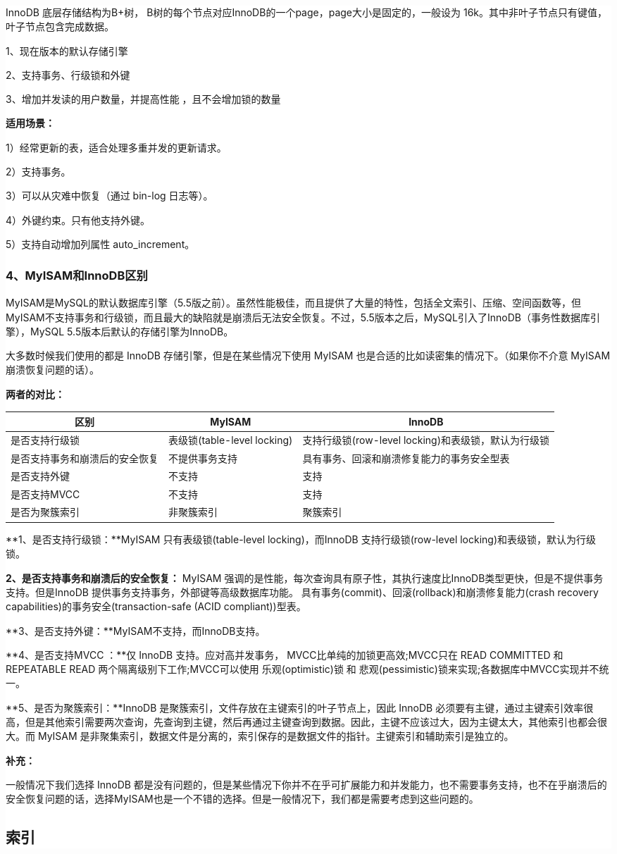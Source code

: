 InnoDB 底层存储结构为B+树， B树的每个节点对应InnoDB的一个page，page大小是固定的，一般设为 16k。其中非叶子节点只有键值，叶子节点包含完成数据。

1、现在版本的默认存储引擎

2、支持事务、行级锁和外键

3、增加并发读的用户数量，并提高性能 ，且不会增加锁的数量 

**适用场景：**

1）经常更新的表，适合处理多重并发的更新请求。

2）支持事务。

3）可以从灾难中恢复（通过 bin-log 日志等）。

4）外键约束。只有他支持外键。

5）支持自动增加列属性 auto_increment。

### 4、MyISAM和InnoDB区别

MyISAM是MySQL的默认数据库引擎（5.5版之前）。虽然性能极佳，而且提供了大量的特性，包括全文索引、压缩、空间函数等，但MyISAM不支持事务和行级锁，而且最大的缺陷就是崩溃后无法安全恢复。不过，5.5版本之后，MySQL引入了InnoDB（事务性数据库引擎），MySQL 5.5版本后默认的存储引擎为InnoDB。

大多数时候我们使用的都是 InnoDB 存储引擎，但是在某些情况下使用 MyISAM 也是合适的比如读密集的情况下。（如果你不介意 MyISAM 崩溃恢复问题的话）。

**两者的对比：**

| 区别 | MyISAM | InnoDB |
| ----------------------------- | ------ | ------ |
| 是否支持行级锁           | 表级锁(table-level locking) | 支持行级锁(row-level locking)和表级锁，默认为行级锁 |
| 是否支持事务和崩溃后的安全恢复 | 不提供事务支持 | 具有事务、回滚和崩溃修复能力的事务安全型表 |
| 是否支持外键                   | 不支持 | 支持 |
| 是否支持MVCC                   | 不支持 | 支持 |
| 是否为聚簇索引 | 非聚簇索引 | 聚簇索引 |

**1、是否支持行级锁：**MyISAM 只有表级锁(table-level locking)，而InnoDB 支持行级锁(row-level locking)和表级锁，默认为行级锁。

**2、是否支持事务和崩溃后的安全恢复：** MyISAM 强调的是性能，每次查询具有原子性，其执行速度比InnoDB类型更快，但是不提供事务支持。但是InnoDB 提供事务支持事务，外部键等高级数据库功能。 具有事务(commit)、回滚(rollback)和崩溃修复能力(crash recovery capabilities)的事务安全(transaction-safe (ACID compliant))型表。

**3、是否支持外键：**MyISAM不支持，而InnoDB支持。

**4、是否支持MVCC ：**仅 InnoDB 支持。应对高并发事务， MVCC比单纯的加锁更高效;MVCC只在 READ COMMITTED 和 REPEATABLE READ 两个隔离级别下工作;MVCC可以使用 乐观(optimistic)锁 和 悲观(pessimistic)锁来实现;各数据库中MVCC实现并不统一。

**5、是否为聚簇索引：**InnoDB 是聚簇索引，文件存放在主键索引的叶子节点上，因此 InnoDB 必须要有主键，通过主键索引效率很高，但是其他索引需要两次查询，先查询到主键，然后再通过主键查询到数据。因此，主键不应该过大，因为主键太大，其他索引也都会很大。而 MyISAM 是非聚集索引，数据文件是分离的，索引保存的是数据文件的指针。主键索引和辅助索引是独立的。

**补充：**

一般情况下我们选择 InnoDB 都是没有问题的，但是某些情况下你并不在乎可扩展能力和并发能力，也不需要事务支持，也不在乎崩溃后的安全恢复问题的话，选择MyISAM也是一个不错的选择。但是一般情况下，我们都是需要考虑到这些问题的。

## 索引
